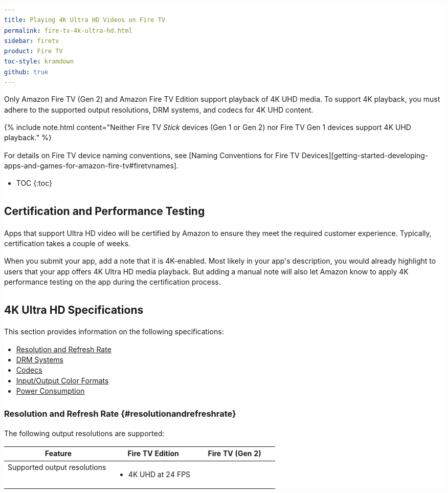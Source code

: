 ```yaml
---
title: Playing 4K Ultra HD Videos on Fire TV
permalink: fire-tv-4k-ultra-hd.html
sidebar: firetv
product: Fire TV
toc-style: kramdown
github: true
---
```


Only Amazon Fire TV (Gen 2) and Amazon Fire TV Edition support playback of 4K UHD media. To support 4K playback, you must adhere to the supported output resolutions, DRM systems, and codecs for 4K UHD content.

{% include note.html content="Neither Fire TV <i>Stick</i> devices (Gen 1 or Gen 2) nor Fire TV Gen 1 devices support 4K UHD playback." %}

For details on Fire TV device naming conventions, see [Naming Conventions for Fire TV Devices][getting-started-developing-apps-and-games-for-amazon-fire-tv#firetvnames].

* TOC
{:toc}

## Certification and Performance Testing

Apps that support Ultra HD video will be certified by Amazon to ensure they meet the required customer experience. Typically, certification takes a couple of weeks.

When you submit your app, add a note that it is 4K-enabled. Most likely in your app's description, you would already highlight to users that your app offers 4K Ultra HD media playback. But adding a manual note will also let Amazon know to apply 4K performance testing on the app during the certification process.

## 4K Ultra HD Specifications

This section provides information on the following specifications:

* [Resolution and Refresh Rate](#resolutionandrefreshrate)
* [DRM Systems](#drmsystems)
* [Codecs](#codecs)
* [Input/Output Color Formats](#inputoutputcolorformats)
* [Power Consumption](#powerconsumption)

### Resolution and Refresh Rate {#resolutionandrefreshrate}

The following output resolutions are supported:

<table class="grid">
<colgroup>
  <col width="40%" />
  <col width="30%" />
  <col width="30%" />
</colgroup>
<thead>
<tr>
  <th>Feature</th>
  <th>Fire TV Edition</th>
  <th>Fire TV (Gen 2)</th>
</tr>
</thead>
<tbody>
<tr>
  <td>Supported output resolutions</td>
  <td><ul>
    <li>4K UHD at 24 FPS</li>